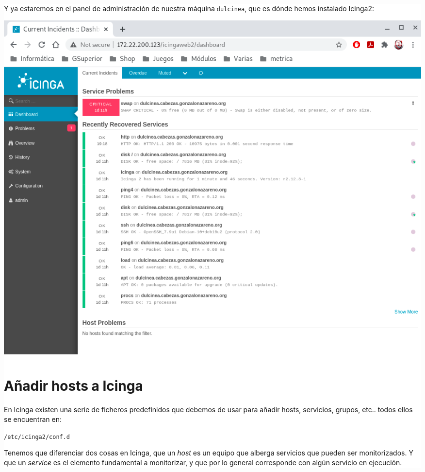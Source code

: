 Y ya estaremos en el panel de administración de nuestra máquina `dulcinea`, que es dónde hemos instalado Icinga2:

![18](/assets/img/posts/icinga/18.png)

# Añadir hosts a Icinga

En Icinga existen una serie de ficheros predefinidos que debemos de usar para añadir hosts, servicios, grupos, etc.. todos ellos se encuentran en:

~~~
/etc/icinga2/conf.d
~~~

Tenemos que diferenciar dos cosas en Icinga, que un *host* es un equipo que alberga servicios que pueden ser monitorizados. Y que un *service* es el elemento fundamental a monitorizar, y que por lo general corresponde con algún servicio en ejecución.
